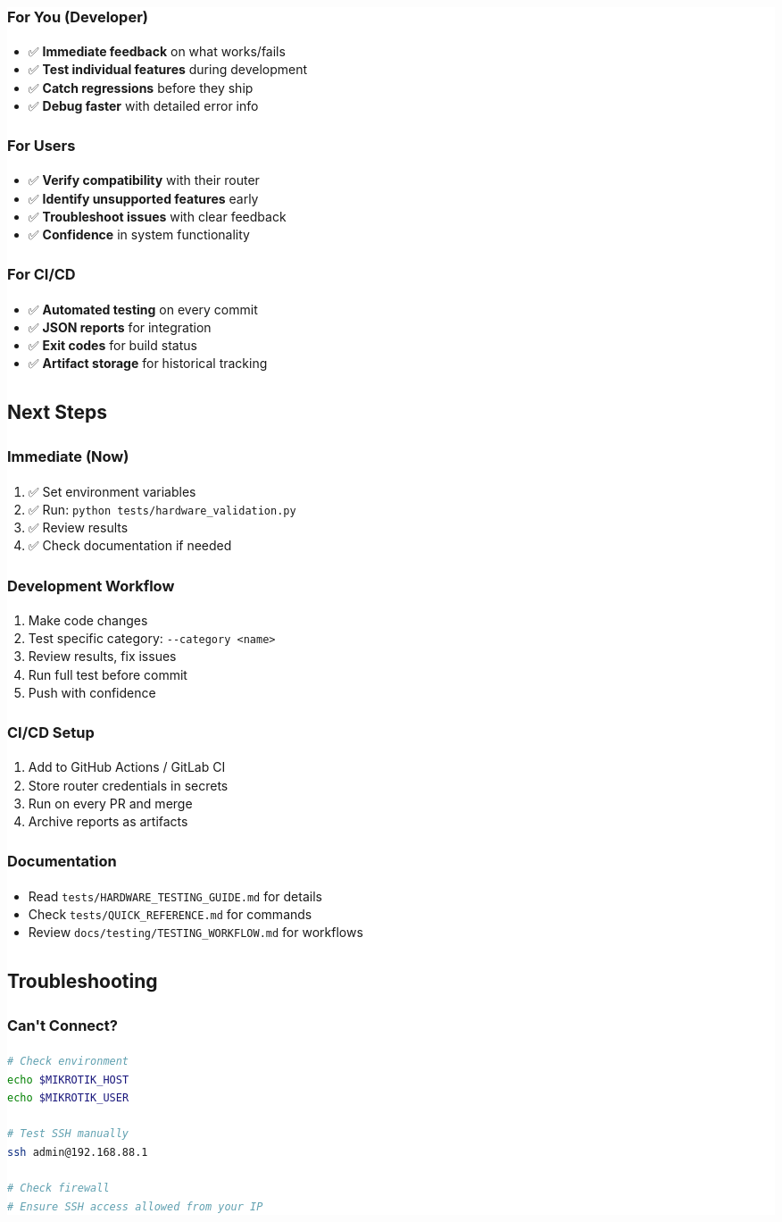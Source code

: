 ### For You (Developer)
- ✅ **Immediate feedback** on what works/fails
- ✅ **Test individual features** during development
- ✅ **Catch regressions** before they ship
- ✅ **Debug faster** with detailed error info

### For Users
- ✅ **Verify compatibility** with their router
- ✅ **Identify unsupported features** early
- ✅ **Troubleshoot issues** with clear feedback
- ✅ **Confidence** in system functionality

### For CI/CD
- ✅ **Automated testing** on every commit
- ✅ **JSON reports** for integration
- ✅ **Exit codes** for build status
- ✅ **Artifact storage** for historical tracking

## Next Steps

### Immediate (Now)
1. ✅ Set environment variables
2. ✅ Run: `python tests/hardware_validation.py`
3. ✅ Review results
4. ✅ Check documentation if needed

### Development Workflow
1. Make code changes
2. Test specific category: `--category <name>`
3. Review results, fix issues
4. Run full test before commit
5. Push with confidence

### CI/CD Setup
1. Add to GitHub Actions / GitLab CI
2. Store router credentials in secrets
3. Run on every PR and merge
4. Archive reports as artifacts

### Documentation
- Read `tests/HARDWARE_TESTING_GUIDE.md` for details
- Check `tests/QUICK_REFERENCE.md` for commands
- Review `docs/testing/TESTING_WORKFLOW.md` for workflows

## Troubleshooting

### Can't Connect?
```bash
# Check environment
echo $MIKROTIK_HOST
echo $MIKROTIK_USER

# Test SSH manually
ssh admin@192.168.88.1

# Check firewall
# Ensure SSH access allowed from your IP
```
